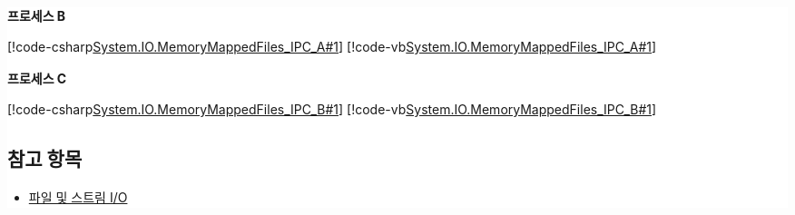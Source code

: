  **프로세스 B**  
  
 [!code-csharp[System.IO.MemoryMappedFiles_IPC_A#1](../../../samples/snippets/csharp/VS_Snippets_CLR_System/system.io.memorymappedfiles_ipc_a/cs/program.cs#1)]
 [!code-vb[System.IO.MemoryMappedFiles_IPC_A#1](../../../samples/snippets/visualbasic/VS_Snippets_CLR_System/system.io.memorymappedfiles_ipc_a/vb/program.vb#1)]  
  
 **프로세스 C**  
  
 [!code-csharp[System.IO.MemoryMappedFiles_IPC_B#1](../../../samples/snippets/csharp/VS_Snippets_CLR_System/system.io.memorymappedfiles_ipc_b/cs/program.cs#1)]
 [!code-vb[System.IO.MemoryMappedFiles_IPC_B#1](../../../samples/snippets/visualbasic/VS_Snippets_CLR_System/system.io.memorymappedfiles_ipc_b/vb/program.vb#1)]  
  
## <a name="see-also"></a>참고 항목

- [파일 및 스트림 I/O](../../../docs/standard/io/index.md)
